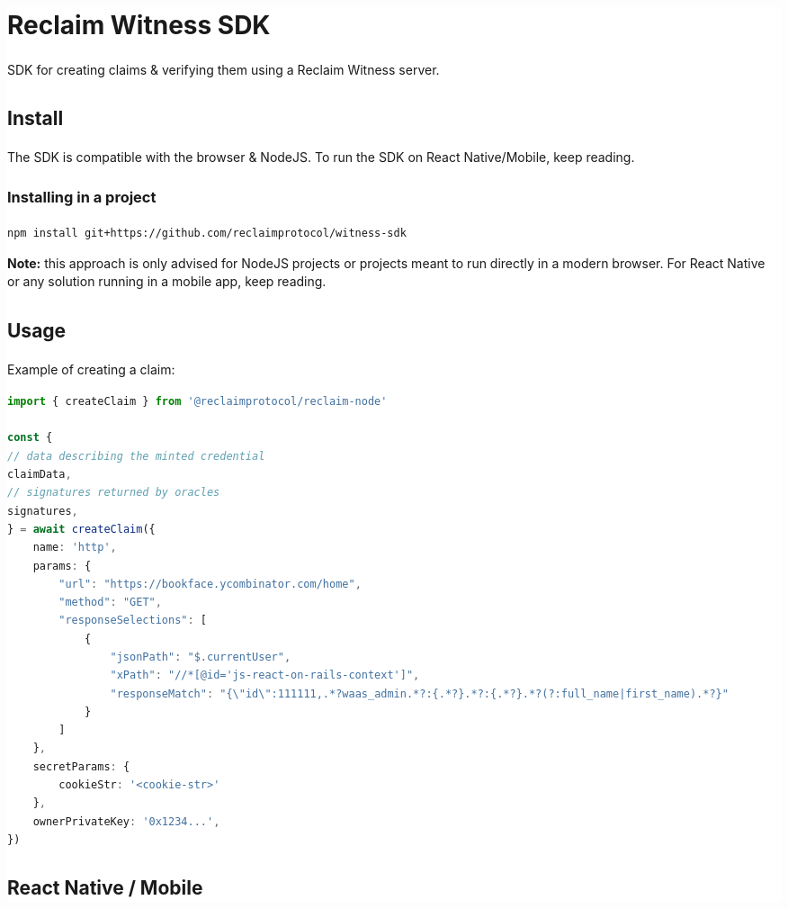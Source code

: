 # Reclaim Witness SDK

SDK for creating claims & verifying them using a Reclaim Witness server.

## Install

The SDK is compatible with the browser & NodeJS.
To run the SDK on React Native/Mobile, keep reading.

### Installing in a project

`npm install git+https://github.com/reclaimprotocol/witness-sdk`

**Note:** this approach is only advised for NodeJS projects or projects meant to run directly in a modern browser. For React Native or any solution running in a mobile app, keep reading.

## Usage

Example of creating a claim:

```ts
import { createClaim } from '@reclaimprotocol/reclaim-node'

const {
// data describing the minted credential
claimData,
// signatures returned by oracles
signatures,
} = await createClaim({
	name: 'http',
	params: {
		"url": "https://bookface.ycombinator.com/home",
		"method": "GET",
		"responseSelections": [
			{
				"jsonPath": "$.currentUser",
				"xPath": "//*[@id='js-react-on-rails-context']",
				"responseMatch": "{\"id\":111111,.*?waas_admin.*?:{.*?}.*?:{.*?}.*?(?:full_name|first_name).*?}"
			}
		]
	},
	secretParams: {
		cookieStr: '<cookie-str>'
	},
	ownerPrivateKey: '0x1234...',
})
```

## React Native / Mobile
